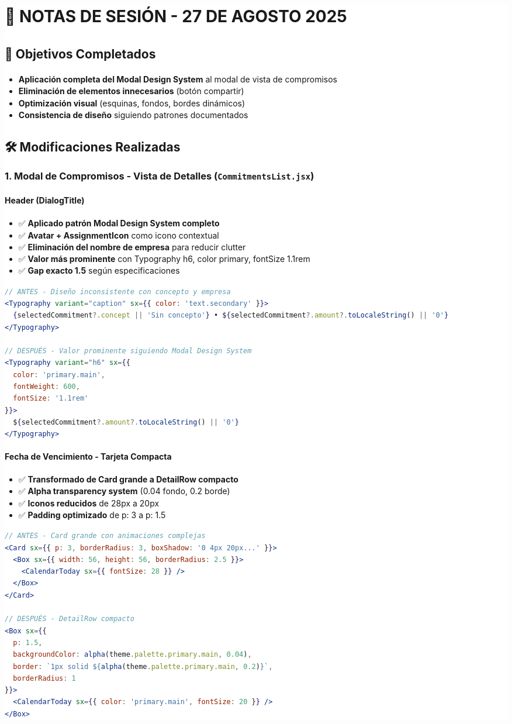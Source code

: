 # 📝 NOTAS DE SESIÓN - 27 DE AGOSTO 2025

## 🎯 Objetivos Completados
- **Aplicación completa del Modal Design System** al modal de vista de compromisos
- **Eliminación de elementos innecesarios** (botón compartir)
- **Optimización visual** (esquinas, fondos, bordes dinámicos)
- **Consistencia de diseño** siguiendo patrones documentados

## 🛠️ Modificaciones Realizadas

### 1. **Modal de Compromisos - Vista de Detalles** (`CommitmentsList.jsx`)

#### **Header (DialogTitle)**
- ✅ **Aplicado patrón Modal Design System completo**
- ✅ **Avatar + AssignmentIcon** como icono contextual
- ✅ **Eliminación del nombre de empresa** para reducir clutter
- ✅ **Valor más prominente** con Typography h6, color primary, fontSize 1.1rem
- ✅ **Gap exacto 1.5** según especificaciones

```jsx
// ANTES - Diseño inconsistente con concepto y empresa
<Typography variant="caption" sx={{ color: 'text.secondary' }}>
  {selectedCommitment?.concept || 'Sin concepto'} • ${selectedCommitment?.amount?.toLocaleString() || '0'}
</Typography>

// DESPUÉS - Valor prominente siguiendo Modal Design System
<Typography variant="h6" sx={{ 
  color: 'primary.main',
  fontWeight: 600,
  fontSize: '1.1rem'
}}>
  ${selectedCommitment?.amount?.toLocaleString() || '0'}
</Typography>
```

#### **Fecha de Vencimiento - Tarjeta Compacta**
- ✅ **Transformado de Card grande a DetailRow compacto**
- ✅ **Alpha transparency system** (0.04 fondo, 0.2 borde)
- ✅ **Iconos reducidos** de 28px a 20px
- ✅ **Padding optimizado** de p: 3 a p: 1.5

```jsx
// ANTES - Card grande con animaciones complejas
<Card sx={{ p: 3, borderRadius: 3, boxShadow: '0 4px 20px...' }}>
  <Box sx={{ width: 56, height: 56, borderRadius: 2.5 }}>
    <CalendarToday sx={{ fontSize: 28 }} />
  </Box>
</Card>

// DESPUÉS - DetailRow compacto
<Box sx={{
  p: 1.5,
  backgroundColor: alpha(theme.palette.primary.main, 0.04),
  border: `1px solid ${alpha(theme.palette.primary.main, 0.2)}`,
  borderRadius: 1
}}>
  <CalendarToday sx={{ color: 'primary.main', fontSize: 20 }} />
</Box>
```
